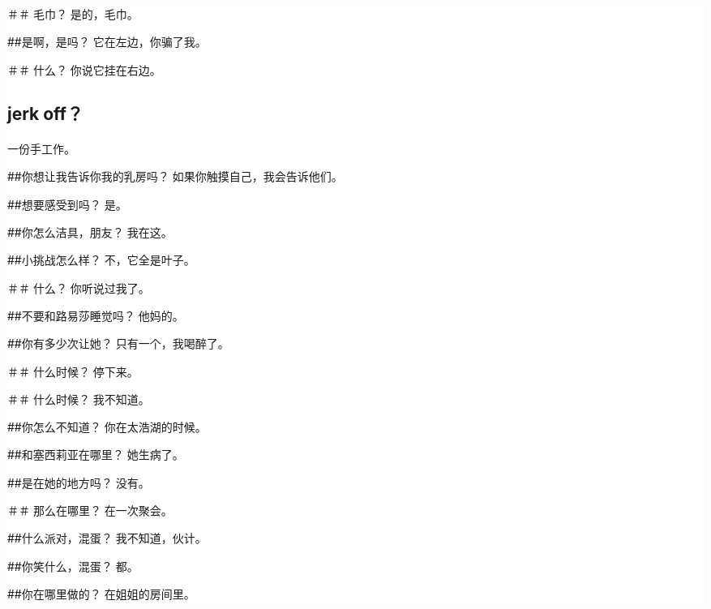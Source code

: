 ＃＃ 毛巾？
是的，毛巾。

##是啊，是吗？
它在左边，你骗了我。

＃＃ 什么？
你说它挂在右边。

## jerk off？
一份手工作。

##你想让我告诉你我的乳房吗？
如果你触摸自己，我会告诉他们。

##想要感受到吗？
是。

##你怎么洁具，朋友？
我在这。

##小挑战怎么样？
不，它全是叶子。

＃＃ 什么？
你听说过我了。

##不要和路易莎睡觉吗？
他妈的。

##你有多少次让她？
只有一个，我喝醉了。

＃＃ 什么时候？
停下来。

＃＃ 什么时候？
我不知道。

##你怎么不知道？
你在太浩湖的时候。

##和塞西莉亚在哪里？
她生病了。

##是在她的地方吗？
没有。

＃＃ 那么在哪里？
在一次聚会。

##什么派对，混蛋？
我不知道，伙计。

##你笑什么，混蛋？
都。

##你在哪里做的？
在姐姐的房间里。

